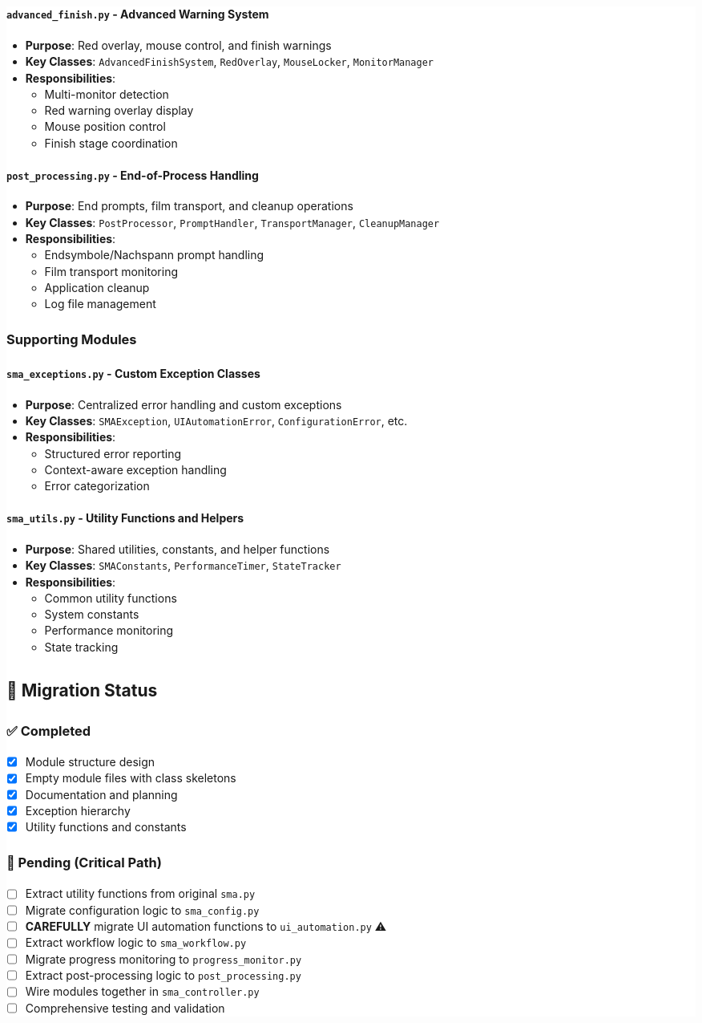 #### `advanced_finish.py` - Advanced Warning System
- **Purpose**: Red overlay, mouse control, and finish warnings
- **Key Classes**: `AdvancedFinishSystem`, `RedOverlay`, `MouseLocker`, `MonitorManager`
- **Responsibilities**:
  - Multi-monitor detection
  - Red warning overlay display
  - Mouse position control
  - Finish stage coordination

#### `post_processing.py` - End-of-Process Handling
- **Purpose**: End prompts, film transport, and cleanup operations
- **Key Classes**: `PostProcessor`, `PromptHandler`, `TransportManager`, `CleanupManager`
- **Responsibilities**:
  - Endsymbole/Nachspann prompt handling
  - Film transport monitoring
  - Application cleanup
  - Log file management

### Supporting Modules

#### `sma_exceptions.py` - Custom Exception Classes
- **Purpose**: Centralized error handling and custom exceptions
- **Key Classes**: `SMAException`, `UIAutomationError`, `ConfigurationError`, etc.
- **Responsibilities**:
  - Structured error reporting
  - Context-aware exception handling
  - Error categorization

#### `sma_utils.py` - Utility Functions and Helpers
- **Purpose**: Shared utilities, constants, and helper functions
- **Key Classes**: `SMAConstants`, `PerformanceTimer`, `StateTracker`
- **Responsibilities**:
  - Common utility functions
  - System constants
  - Performance monitoring
  - State tracking

## 🔄 Migration Status

### ✅ Completed
- [x] Module structure design
- [x] Empty module files with class skeletons
- [x] Documentation and planning
- [x] Exception hierarchy
- [x] Utility functions and constants

### 🚧 Pending (Critical Path)
- [ ] Extract utility functions from original `sma.py`
- [ ] Migrate configuration logic to `sma_config.py`
- [ ] **CAREFULLY** migrate UI automation functions to `ui_automation.py` ⚠️
- [ ] Extract workflow logic to `sma_workflow.py`
- [ ] Migrate progress monitoring to `progress_monitor.py`
- [ ] Extract post-processing logic to `post_processing.py`
- [ ] Wire modules together in `sma_controller.py`
- [ ] Comprehensive testing and validation
